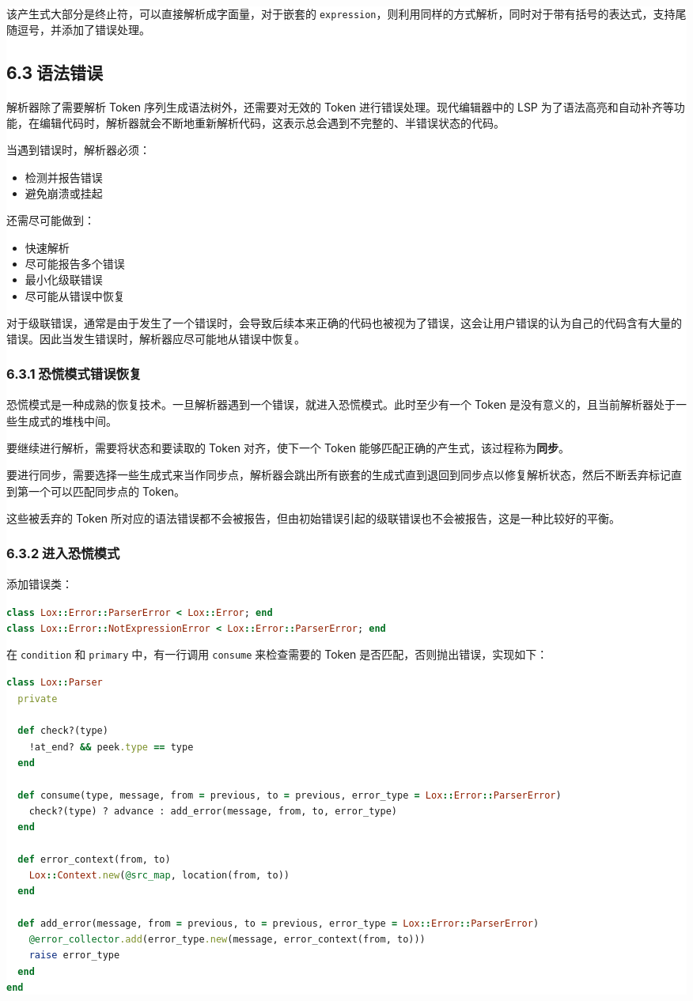 该产生式大部分是终止符，可以直接解析成字面量，对于嵌套的 `expression`，则利用同样的方式解析，同时对于带有括号的表达式，支持尾随逗号，并添加了错误处理。

## 6.3 语法错误

解析器除了需要解析 Token 序列生成语法树外，还需要对无效的 Token 进行错误处理。现代编辑器中的 LSP 为了语法高亮和自动补齐等功能，在编辑代码时，解析器就会不断地重新解析代码，这表示总会遇到不完整的、半错误状态的代码。

当遇到错误时，解析器必须：

- 检测并报告错误
- 避免崩溃或挂起

还需尽可能做到：

- 快速解析
- 尽可能报告多个错误
- 最小化级联错误
- 尽可能从错误中恢复

对于级联错误，通常是由于发生了一个错误时，会导致后续本来正确的代码也被视为了错误，这会让用户错误的认为自己的代码含有大量的错误。因此当发生错误时，解析器应尽可能地从错误中恢复。

### 6.3.1 恐慌模式错误恢复

恐慌模式是一种成熟的恢复技术。一旦解析器遇到一个错误，就进入恐慌模式。此时至少有一个 Token 是没有意义的，且当前解析器处于一些生成式的堆栈中间。

要继续进行解析，需要将状态和要读取的 Token 对齐，使下一个 Token 能够匹配正确的产生式，该过程称为**同步**。

要进行同步，需要选择一些生成式来当作同步点，解析器会跳出所有嵌套的生成式直到退回到同步点以修复解析状态，然后不断丢弃标记直到第一个可以匹配同步点的 Token。

这些被丢弃的 Token 所对应的语法错误都不会被报告，但由初始错误引起的级联错误也不会被报告，这是一种比较好的平衡。

### 6.3.2 进入恐慌模式

添加错误类：

```ruby
class Lox::Error::ParserError < Lox::Error; end
class Lox::Error::NotExpressionError < Lox::Error::ParserError; end
```

在 `condition` 和 `primary` 中，有一行调用 `consume` 来检查需要的 Token 是否匹配，否则抛出错误，实现如下：

```ruby
class Lox::Parser
  private

  def check?(type)
    !at_end? && peek.type == type
  end

  def consume(type, message, from = previous, to = previous, error_type = Lox::Error::ParserError)
    check?(type) ? advance : add_error(message, from, to, error_type)
  end

  def error_context(from, to)
    Lox::Context.new(@src_map, location(from, to))
  end

  def add_error(message, from = previous, to = previous, error_type = Lox::Error::ParserError)
    @error_collector.add(error_type.new(message, error_context(from, to)))
    raise error_type
  end
end
```
